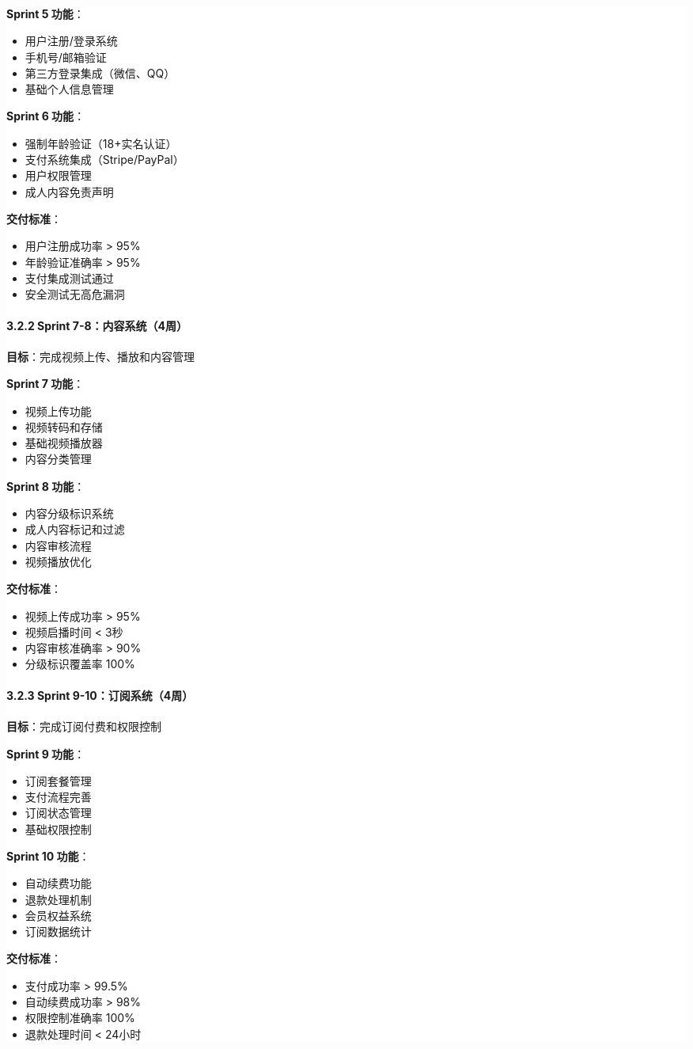 **Sprint 5 功能**：
- 用户注册/登录系统
- 手机号/邮箱验证
- 第三方登录集成（微信、QQ）
- 基础个人信息管理

**Sprint 6 功能**：
- 强制年龄验证（18+实名认证）
- 支付系统集成（Stripe/PayPal）
- 用户权限管理
- 成人内容免责声明

**交付标准**：
- 用户注册成功率 > 95%
- 年龄验证准确率 > 95%
- 支付集成测试通过
- 安全测试无高危漏洞

#### 3.2.2 Sprint 7-8：内容系统（4周）
**目标**：完成视频上传、播放和内容管理

**Sprint 7 功能**：
- 视频上传功能
- 视频转码和存储
- 基础视频播放器
- 内容分类管理

**Sprint 8 功能**：
- 内容分级标识系统
- 成人内容标记和过滤
- 内容审核流程
- 视频播放优化

**交付标准**：
- 视频上传成功率 > 95%
- 视频启播时间 < 3秒
- 内容审核准确率 > 90%
- 分级标识覆盖率 100%

#### 3.2.3 Sprint 9-10：订阅系统（4周）
**目标**：完成订阅付费和权限控制

**Sprint 9 功能**：
- 订阅套餐管理
- 支付流程完善
- 订阅状态管理
- 基础权限控制

**Sprint 10 功能**：
- 自动续费功能
- 退款处理机制
- 会员权益系统
- 订阅数据统计

**交付标准**：
- 支付成功率 > 99.5%
- 自动续费成功率 > 98%
- 权限控制准确率 100%
- 退款处理时间 < 24小时
